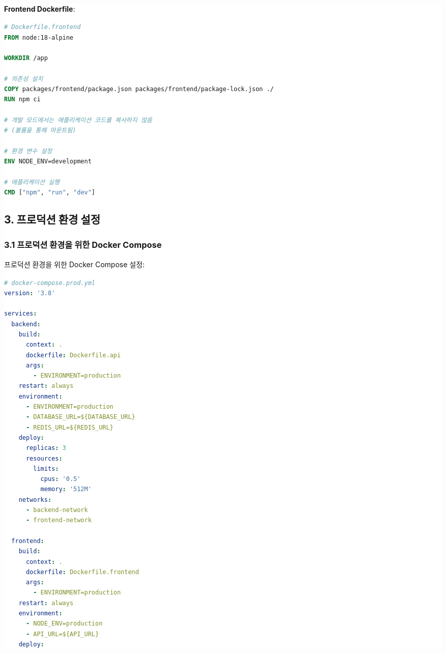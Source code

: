 **Frontend Dockerfile**:

```dockerfile
# Dockerfile.frontend
FROM node:18-alpine

WORKDIR /app

# 의존성 설치
COPY packages/frontend/package.json packages/frontend/package-lock.json ./
RUN npm ci

# 개발 모드에서는 애플리케이션 코드를 복사하지 않음
# (볼륨을 통해 마운트됨)

# 환경 변수 설정
ENV NODE_ENV=development

# 애플리케이션 실행
CMD ["npm", "run", "dev"]
```

## 3. 프로덕션 환경 설정

### 3.1 프로덕션 환경을 위한 Docker Compose

프로덕션 환경을 위한 Docker Compose 설정:

```yaml
# docker-compose.prod.yml
version: '3.8'

services:
  backend:
    build:
      context: .
      dockerfile: Dockerfile.api
      args:
        - ENVIRONMENT=production
    restart: always
    environment:
      - ENVIRONMENT=production
      - DATABASE_URL=${DATABASE_URL}
      - REDIS_URL=${REDIS_URL}
    deploy:
      replicas: 3
      resources:
        limits:
          cpus: '0.5'
          memory: '512M'
    networks:
      - backend-network
      - frontend-network

  frontend:
    build:
      context: .
      dockerfile: Dockerfile.frontend
      args:
        - ENVIRONMENT=production
    restart: always
    environment:
      - NODE_ENV=production
      - API_URL=${API_URL}
    deploy:
```
